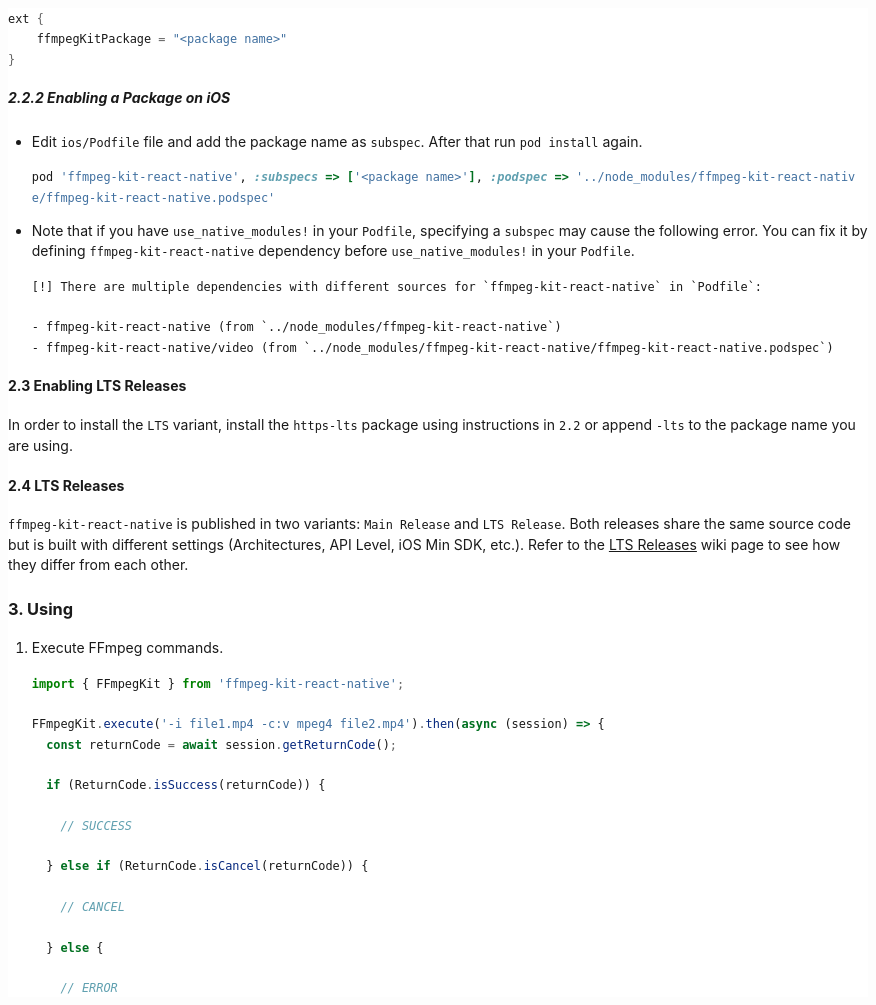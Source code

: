   ```gradle
  ext {
      ffmpegKitPackage = "<package name>"
  }

  ```

##### 2.2.2 Enabling a Package on iOS

- Edit `ios/Podfile` file and add the package name as `subspec`. After that run `pod install` again.

  ```ruby
  pod 'ffmpeg-kit-react-native', :subspecs => ['<package name>'], :podspec => '../node_modules/ffmpeg-kit-react-native/ffmpeg-kit-react-native.podspec'
  ```
- Note that if you have `use_native_modules!` in your `Podfile`, specifying a `subspec` may cause the following error.
  You can fix it by defining `ffmpeg-kit-react-native` dependency before `use_native_modules!` in your `Podfile`.

  ```
  [!] There are multiple dependencies with different sources for `ffmpeg-kit-react-native` in `Podfile`:

  - ffmpeg-kit-react-native (from `../node_modules/ffmpeg-kit-react-native`)
  - ffmpeg-kit-react-native/video (from `../node_modules/ffmpeg-kit-react-native/ffmpeg-kit-react-native.podspec`)
  ```

#### 2.3 Enabling LTS Releases

In order to install the `LTS` variant, install the `https-lts` package using instructions in `2.2` or append `-lts` to
the package name you are using.

#### 2.4 LTS Releases

`ffmpeg-kit-react-native` is published in two variants: `Main Release` and `LTS Release`. Both releases share the
same source code but is built with different settings (Architectures, API Level, iOS Min SDK, etc.). Refer to the
[LTS Releases](https://github.com/arthenica/ffmpeg-kit/wiki/LTS-Releases) wiki page to see how they differ from each
other.

### 3. Using

1. Execute FFmpeg commands.

   ```js
   import { FFmpegKit } from 'ffmpeg-kit-react-native';

   FFmpegKit.execute('-i file1.mp4 -c:v mpeg4 file2.mp4').then(async (session) => {
     const returnCode = await session.getReturnCode();

     if (ReturnCode.isSuccess(returnCode)) {

       // SUCCESS

     } else if (ReturnCode.isCancel(returnCode)) {

       // CANCEL

     } else {

       // ERROR

   ```